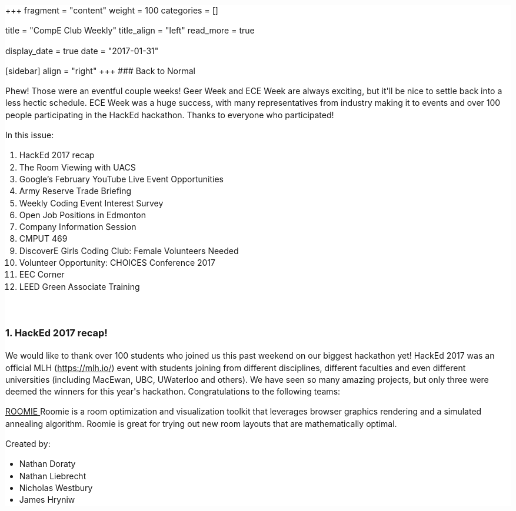 
+++
fragment = "content"
weight = 100
categories = []

title = "CompE Club Weekly"
title_align = "left"
read_more = true

display_date = true
date = "2017-01-31" 

[sidebar]
  align = "right"
+++
    ### Back to Normal


Phew! Those were an eventful couple weeks! Geer Week and ECE Week are always exciting, but it'll be nice to settle back into a less hectic schedule. ECE Week was a huge success, with many representatives from industry making it to events and over 100 people participating in the HackEd hackathon. Thanks to everyone who participated!

In this issue:
1. HackEd 2017 recap
2. The Room Viewing with UACS
3. Google’s February YouTube Live Event Opportunities
4. Army Reserve Trade Briefing
5. Weekly Coding Event Interest Survey
6. Open Job Positions in Edmonton
7. Company Information Session
8. CMPUT 469
9. DiscoverE Girls Coding Club: Female Volunteers Needed
10. Volunteer Opportunity: CHOICES Conference 2017
11. EEC Corner
12. LEED Green Associate Training

</br>

### 1. HackEd 2017 recap!

We would like to thank over 100 students who joined us this past weekend on our biggest hackathon yet! HackEd 2017 was an official MLH (https://mlh.io/) event with students joining from different disciplines, different faculties and even different universities (including MacEwan, UBC, UWaterloo and others).
We have seen so many amazing projects, but only three were deemed the winners for this year's hackathon. Congratulations to the following teams:

[ROOMIE ](https://devpost.com/software/roomie-oglidp)
Roomie is a room optimization and visualization toolkit that leverages browser graphics rendering and a simulated annealing algorithm. Roomie is great for trying out new room layouts that are mathematically optimal.

Created by:
- Nathan Doraty
- Nathan Liebrecht
- Nicholas Westbury
- James Hryniw
